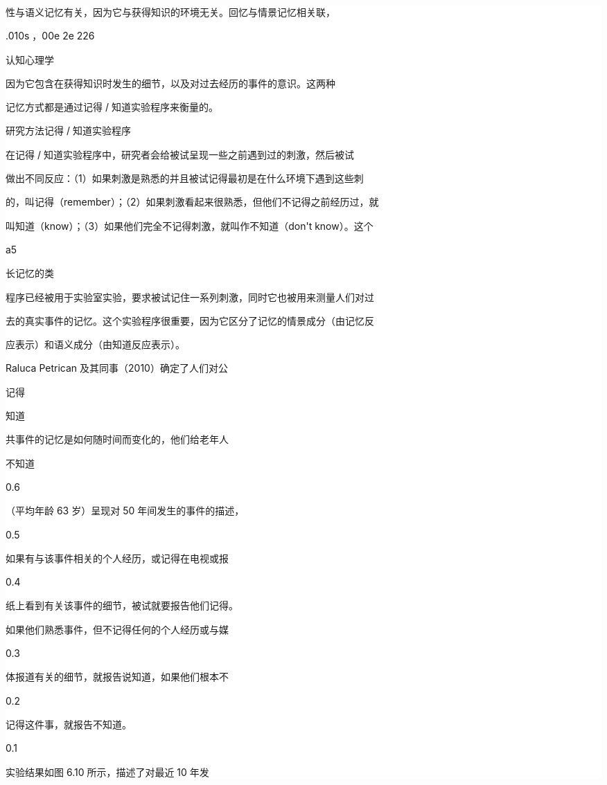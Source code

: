 性与语义记忆有关，因为它与获得知识的环境无关。回忆与情景记忆相关联，

.010s ，00e 2e 226

认知心理学

因为它包含在获得知识时发生的细节，以及对过去经历的事件的意识。这两种

记忆方式都是通过记得 / 知道实验程序来衡量的。

研究方法记得 / 知道实验程序

在记得 / 知道实验程序中，研究者会给被试呈现一些之前遇到过的刺激，然后被试

做出不同反应：（1）如果刺激是熟悉的并且被试记得最初是在什么环境下遇到这些刺

的，叫记得（remember）；（2）如果刺激看起来很熟悉，但他们不记得之前经历过，就

叫知道（know）；（3）如果他们完全不记得刺激，就叫作不知道（don't know）。这个

a5

长记忆的类

程序已经被用于实验室实验，要求被试记住一系列刺激，同时它也被用来测量人们对过

去的真实事件的记忆。这个实验程序很重要，因为它区分了记忆的情景成分（由记忆反

应表示）和语义成分（由知道反应表示）。

Raluca Petrican 及其同事（2010）确定了人们对公

记得

知道

共事件的记忆是如何随时间而变化的，他们给老年人

不知道

0.6

（平均年龄 63 岁）呈现对 50 年间发生的事件的描述，

0.5

如果有与该事件相关的个人经历，或记得在电视或报

0.4

纸上看到有关该事件的细节，被试就要报告他们记得。

如果他们熟悉事件，但不记得任何的个人经历或与媒

0.3

体报道有关的细节，就报告说知道，如果他们根本不

0.2

记得这件事，就报告不知道。

0.1

实验结果如图 6.10 所示，描述了对最近 10 年发
